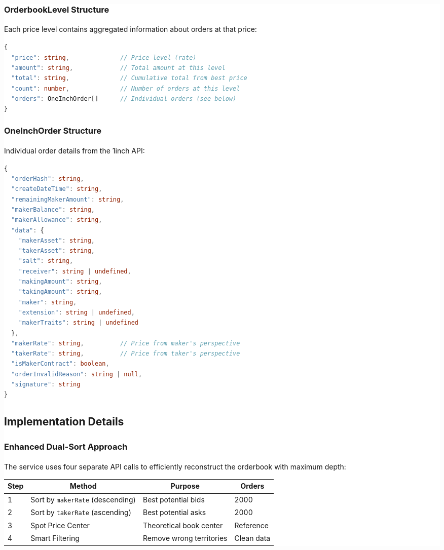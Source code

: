 ### OrderbookLevel Structure

Each price level contains aggregated information about orders at that price:

```typescript
{
  "price": string,              // Price level (rate)
  "amount": string,             // Total amount at this level
  "total": string,              // Cumulative total from best price
  "count": number,              // Number of orders at this level
  "orders": OneInchOrder[]      // Individual orders (see below)
}
```

### OneInchOrder Structure

Individual order details from the 1inch API:

```typescript
{
  "orderHash": string,
  "createDateTime": string,
  "remainingMakerAmount": string,
  "makerBalance": string,
  "makerAllowance": string,
  "data": {
    "makerAsset": string,
    "takerAsset": string,
    "salt": string,
    "receiver": string | undefined,
    "makingAmount": string,
    "takingAmount": string,
    "maker": string,
    "extension": string | undefined,
    "makerTraits": string | undefined
  },
  "makerRate": string,          // Price from maker's perspective
  "takerRate": string,          // Price from taker's perspective
  "isMakerContract": boolean,
  "orderInvalidReason": string | null,
  "signature": string
}
```

## Implementation Details

### Enhanced Dual-Sort Approach

The service uses four separate API calls to efficiently reconstruct the orderbook with maximum depth:

| Step | Method                           | Purpose                  | Orders     |
| ---- | -------------------------------- | ------------------------ | ---------- |
| 1    | Sort by `makerRate` (descending) | Best potential bids      | 2000       |
| 2    | Sort by `takerRate` (ascending)  | Best potential asks      | 2000       |
| 3    | Spot Price Center                | Theoretical book center  | Reference  |
| 4    | Smart Filtering                  | Remove wrong territories | Clean data |
